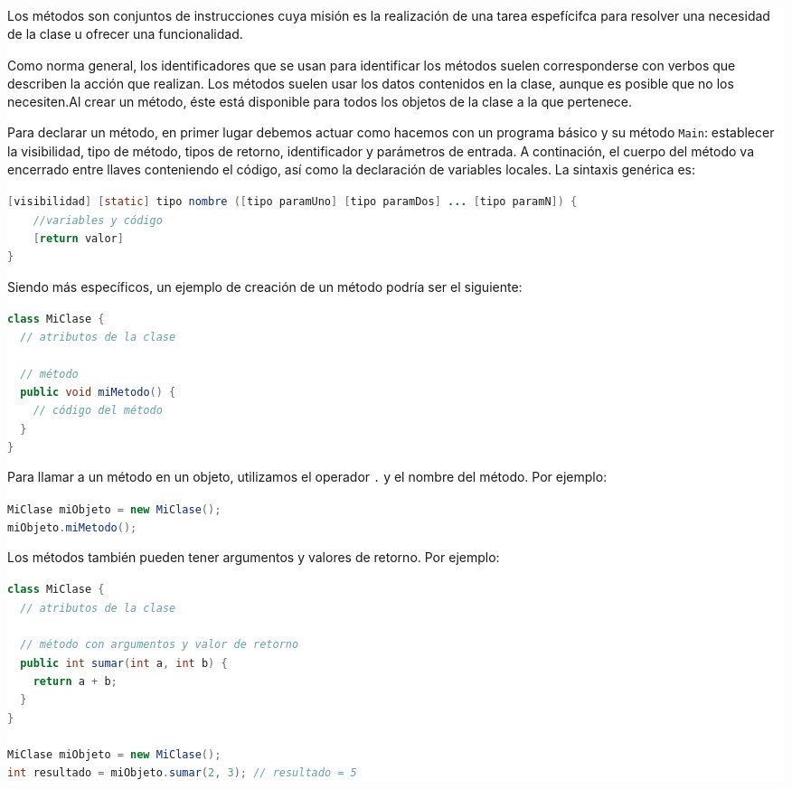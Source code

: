 Los métodos son conjuntos de instrucciones cuya misión es la realización de una tarea espefícifca para resolver una necesidad de la clase u ofrecer una funcionalidad.

Como norma general, los identificadores que se usan para identificar los métodos suelen corresponderse con verbos que describen la acción que realizan. Los métodos suelen usar los datos contenidos en la clase, aunque es posible que no los necesiten.Al crear un método, éste está disponible para todos los objetos de la clase a la que pertenece. 

Para declarar un método,  en primer lugar debemos actuar como hacemos con un programa básico y su método `Main`: establecer la visibilidad, tipo de método, tipos de retorno, identificador y parámetros de entrada. 
A continación, el cuerpo del método va encerrado entre llaves conteniendo el código, así como la declaración de variables locales. 
La sintaxis genérica es:

```java
[visibilidad] [static] tipo nombre ([tipo paramUno] [tipo paramDos] ... [tipo paramN]) {
    //variables y código
    [return valor]
}
```

Siendo más específicos, un ejemplo de creación de un método podría ser el siguiente:

```java
class MiClase {
  // atributos de la clase

  // método
  public void miMetodo() {
    // código del método
  }
}
```

Para llamar a un método en un objeto, utilizamos el operador `.` y el nombre del método. Por ejemplo:

```java
MiClase miObjeto = new MiClase();
miObjeto.miMetodo();
```

Los métodos también pueden tener argumentos y valores de retorno. Por ejemplo:

```java
class MiClase {
  // atributos de la clase

  // método con argumentos y valor de retorno
  public int sumar(int a, int b) {
    return a + b;
  }
}

MiClase miObjeto = new MiClase();
int resultado = miObjeto.sumar(2, 3); // resultado = 5
```
